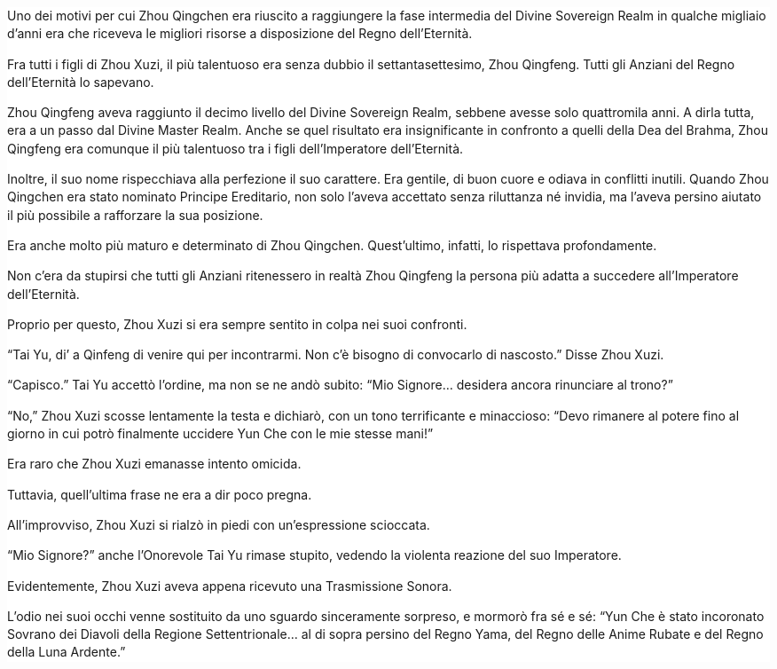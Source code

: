 
Uno dei motivi per cui Zhou Qingchen era riuscito a raggiungere la fase intermedia del Divine Sovereign Realm in qualche migliaio d’anni era che riceveva le migliori risorse a disposizione del Regno dell’Eternità.


Fra tutti i figli di Zhou Xuzi, il più talentuoso era senza dubbio il settantasettesimo, Zhou Qingfeng. Tutti gli Anziani del Regno dell’Eternità lo sapevano.


Zhou Qingfeng aveva raggiunto il decimo livello del Divine Sovereign Realm, sebbene avesse solo quattromila anni. A dirla tutta, era a un passo dal Divine Master Realm. Anche se quel risultato era insignificante in confronto a quelli della Dea del Brahma, Zhou Qingfeng era comunque il più talentuoso tra i figli dell’Imperatore dell’Eternità.


Inoltre, il suo nome rispecchiava alla perfezione il suo carattere. Era gentile, di buon cuore e odiava in conflitti inutili. Quando Zhou Qingchen era stato nominato Principe Ereditario, non solo l’aveva accettato senza riluttanza né invidia, ma l’aveva persino aiutato il più possibile a rafforzare la sua posizione.


Era anche molto più maturo e determinato di Zhou Qingchen. Quest’ultimo, infatti, lo rispettava profondamente.


Non c’era da stupirsi che tutti gli Anziani ritenessero in realtà Zhou Qingfeng la persona più adatta a succedere all’Imperatore dell’Eternità.


Proprio per questo, Zhou Xuzi si era sempre sentito in colpa nei suoi confronti.


“Tai Yu, di’ a Qinfeng di venire qui per incontrarmi. Non c’è bisogno di convocarlo di nascosto.” Disse Zhou Xuzi.


“Capisco.” Tai Yu accettò l’ordine, ma non se ne andò subito: “Mio Signore… desidera ancora rinunciare al trono?”


“No,” Zhou Xuzi scosse lentamente la testa e dichiarò, con un tono terrificante e minaccioso: “Devo rimanere al potere fino al giorno in cui potrò finalmente uccidere Yun Che con le mie stesse mani!”


Era raro che Zhou Xuzi emanasse intento omicida.


Tuttavia, quell’ultima frase ne era a dir poco pregna.


All’improvviso, Zhou Xuzi si rialzò in piedi con un’espressione scioccata.


“Mio Signore?” anche l’Onorevole Tai Yu rimase stupito, vedendo la violenta reazione del suo Imperatore.


Evidentemente, Zhou Xuzi aveva appena ricevuto una Trasmissione Sonora.


L’odio nei suoi occhi venne sostituito da uno sguardo sinceramente sorpreso, e mormorò fra sé e sé: “Yun Che è stato incoronato Sovrano dei Diavoli della Regione Settentrionale… al di sopra persino del Regno Yama, del Regno delle Anime Rubate e del Regno della Luna Ardente.”
